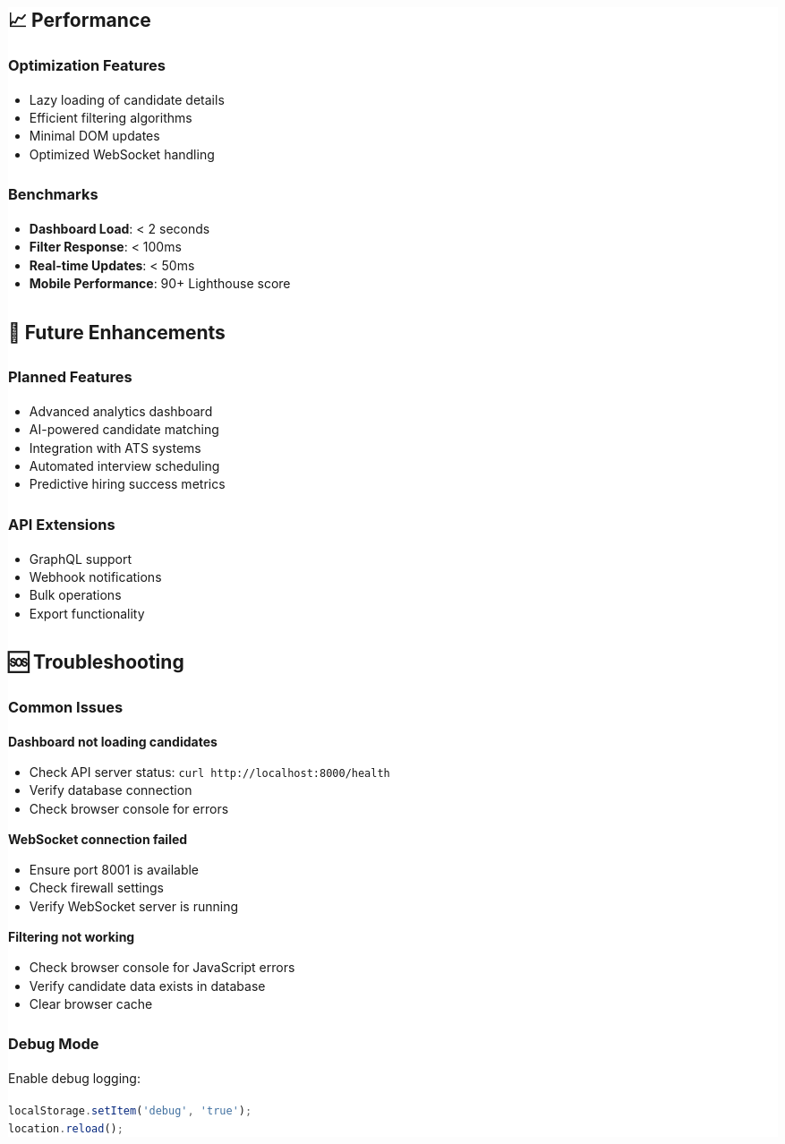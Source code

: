 ## 📈 Performance

### Optimization Features
- Lazy loading of candidate details
- Efficient filtering algorithms
- Minimal DOM updates
- Optimized WebSocket handling

### Benchmarks
- **Dashboard Load**: < 2 seconds
- **Filter Response**: < 100ms
- **Real-time Updates**: < 50ms
- **Mobile Performance**: 90+ Lighthouse score

## 🔮 Future Enhancements

### Planned Features
- Advanced analytics dashboard
- AI-powered candidate matching
- Integration with ATS systems
- Automated interview scheduling
- Predictive hiring success metrics

### API Extensions
- GraphQL support
- Webhook notifications
- Bulk operations
- Export functionality

## 🆘 Troubleshooting

### Common Issues

**Dashboard not loading candidates**
- Check API server status: `curl http://localhost:8000/health`
- Verify database connection
- Check browser console for errors

**WebSocket connection failed**
- Ensure port 8001 is available
- Check firewall settings
- Verify WebSocket server is running

**Filtering not working**
- Check browser console for JavaScript errors
- Verify candidate data exists in database
- Clear browser cache

### Debug Mode
Enable debug logging:
```javascript
localStorage.setItem('debug', 'true');
location.reload();
```
